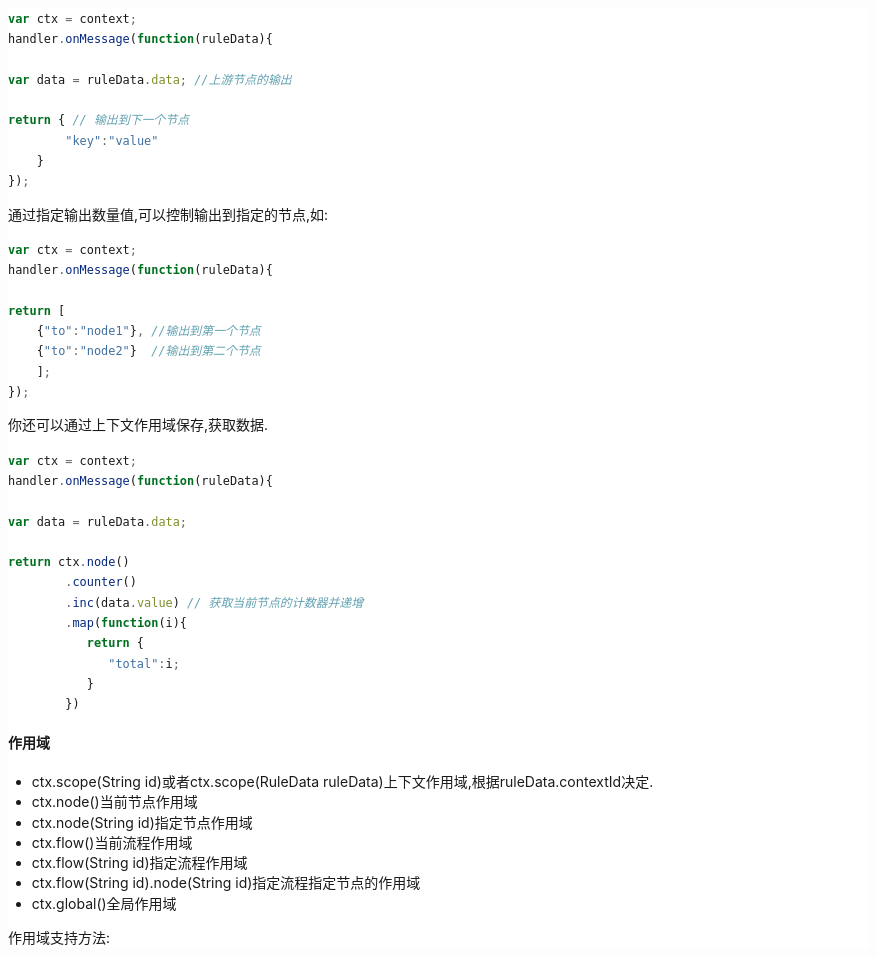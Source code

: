 ```js
var ctx = context;
handler.onMessage(function(ruleData){

var data = ruleData.data; //上游节点的输出

return { // 输出到下一个节点
        "key":"value"
    }
});

```

通过指定输出数量值,可以控制输出到指定的节点,如:

```js
var ctx = context;
handler.onMessage(function(ruleData){

return [
    {"to":"node1"}, //输出到第一个节点
    {"to":"node2"}  //输出到第二个节点
    ];
});
```

你还可以通过上下文作用域保存,获取数据.
```js
var ctx = context;
handler.onMessage(function(ruleData){

var data = ruleData.data;

return ctx.node()
        .counter()
        .inc(data.value) // 获取当前节点的计数器并递增
        .map(function(i){
           return {
              "total":i;
           }
        })
```

#### 作用域

* ctx.scope(String id)或者ctx.scope(RuleData ruleData)上下文作用域,根据ruleData.contextId决定.
* ctx.node()当前节点作用域
* ctx.node(String id)指定节点作用域
* ctx.flow()当前流程作用域
* ctx.flow(String id)指定流程作用域
* ctx.flow(String id).node(String id)指定流程指定节点的作用域
* ctx.global()全局作用域

作用域支持方法:
